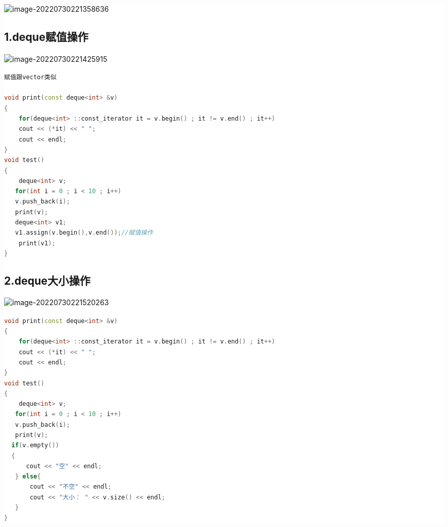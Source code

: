 ![image-20220730221358636](C:\Users\杨润\AppData\Roaming\Typora\typora-user-images\image-20220730221358636.png)

## 1.deque赋值操作

![image-20220730221425915](C:\Users\杨润\AppData\Roaming\Typora\typora-user-images\image-20220730221425915.png)

```c++
赋值跟vector类似

void print(const deque<int> &v)
{
    for(deque<int> ::const_iterator it = v.begin() ; it != v.end() ; it++)
    cout << (*it) << " ";
    cout << endl;
}
void test()
{
    deque<int> v;
   for(int i = 0 ; i < 10 ; i++)
   v.push_back(i);
   print(v);
   deque<int> v1;
   v1.assign(v.begin(),v.end());//赋值操作
    print(v1);
}
```

## 2.deque大小操作

![image-20220730221520263](C:\Users\杨润\AppData\Roaming\Typora\typora-user-images\image-20220730221520263.png)

```c++
void print(const deque<int> &v)
{
    for(deque<int> ::const_iterator it = v.begin() ; it != v.end() ; it++)
    cout << (*it) << " ";
    cout << endl;
}
void test()
{
    deque<int> v;
   for(int i = 0 ; i < 10 ; i++)
   v.push_back(i);
   print(v);
  if(v.empty())
  {
      cout << "空" << endl;
   } else{
       cout << "不空" << endl;
       cout << "大小： " << v.size() << endl;  
   }
}
```
